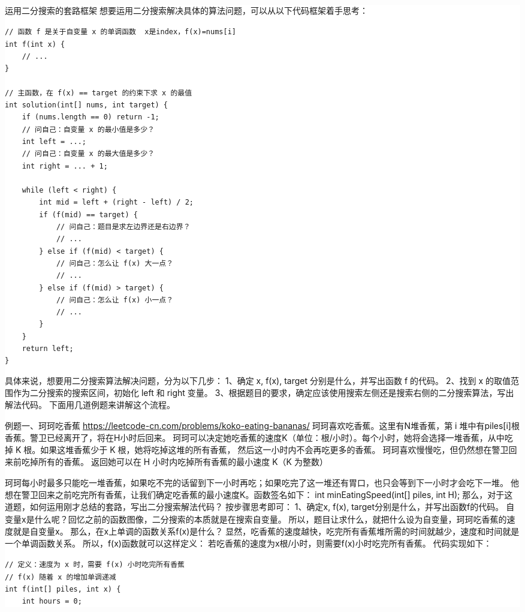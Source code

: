 运用二分搜索的套路框架
想要运用二分搜索解决具体的算法问题，可以从以下代码框架着手思考：
```
// 函数 f 是关于自变量 x 的单调函数  x是index，f(x)=nums[i]
int f(int x) {
    // ...
}

// 主函数，在 f(x) == target 的约束下求 x 的最值
int solution(int[] nums, int target) {
    if (nums.length == 0) return -1;
    // 问自己：自变量 x 的最小值是多少？
    int left = ...;
    // 问自己：自变量 x 的最大值是多少？
    int right = ... + 1;
    
    while (left < right) {
        int mid = left + (right - left) / 2;
        if (f(mid) == target) {
            // 问自己：题目是求左边界还是右边界？
            // ...
        } else if (f(mid) < target) {
            // 问自己：怎么让 f(x) 大一点？
            // ...
        } else if (f(mid) > target) {
            // 问自己：怎么让 f(x) 小一点？
            // ...
        }
    }
    return left;
}
```

具体来说，想要用二分搜索算法解决问题，分为以下几步：
1、确定 x, f(x), target 分别是什么，并写出函数 f 的代码。
2、找到 x 的取值范围作为二分搜索的搜索区间，初始化 left 和 right 变量。
3、根据题目的要求，确定应该使用搜索左侧还是搜索右侧的二分搜索算法，写出解法代码。
下面用几道例题来讲解这个流程。

例题一、珂珂吃香蕉
https://leetcode-cn.com/problems/koko-eating-bananas/
珂珂喜欢吃香蕉。这里有N堆香蕉，第 i 堆中有piles[i]根香蕉。警卫已经离开了，将在H小时后回来。
珂珂可以决定她吃香蕉的速度K（单位：根/小时）。每个小时，她将会选择一堆香蕉，从中吃掉 K 根。如果这堆香蕉少于 K 根，她将吃掉这堆的所有香蕉，
然后这一小时内不会再吃更多的香蕉。
珂珂喜欢慢慢吃，但仍然想在警卫回来前吃掉所有的香蕉。
返回她可以在 H 小时内吃掉所有香蕉的最小速度 K（K 为整数）


珂珂每小时最多只能吃一堆香蕉，如果吃不完的话留到下一小时再吃；如果吃完了这一堆还有胃口，也只会等到下一小时才会吃下一堆。
他想在警卫回来之前吃完所有香蕉，让我们确定吃香蕉的最小速度K。函数签名如下：
int minEatingSpeed(int[] piles, int H);
那么，对于这道题，如何运用刚才总结的套路，写出二分搜索解法代码？
按步骤思考即可：
1、确定x, f(x), target分别是什么，并写出函数f的代码。
自变量x是什么呢？回忆之前的函数图像，二分搜索的本质就是在搜索自变量。
所以，题目让求什么，就把什么设为自变量，珂珂吃香蕉的速度就是自变量x。
那么，在x上单调的函数关系f(x)是什么？
显然，吃香蕉的速度越快，吃完所有香蕉堆所需的时间就越少，速度和时间就是一个单调函数关系。
所以，f(x)函数就可以这样定义：
若吃香蕉的速度为x根/小时，则需要f(x)小时吃完所有香蕉。
代码实现如下：
```
// 定义：速度为 x 时，需要 f(x) 小时吃完所有香蕉
// f(x) 随着 x 的增加单调递减
int f(int[] piles, int x) {
    int hours = 0;
```